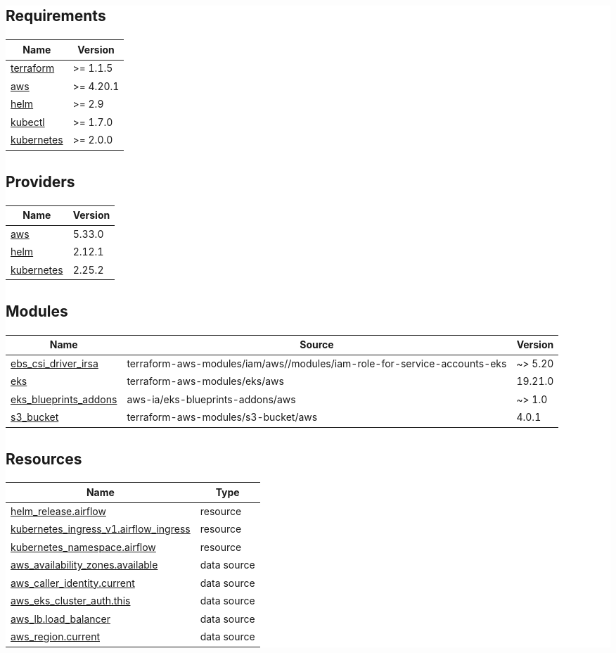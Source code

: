 ## Requirements

| Name | Version |
|------|---------|
| <a name="requirement_terraform"></a> [terraform](#requirement\_terraform) | >= 1.1.5 |
| <a name="requirement_aws"></a> [aws](#requirement\_aws) | >= 4.20.1 |
| <a name="requirement_helm"></a> [helm](#requirement\_helm) | >= 2.9 |
| <a name="requirement_kubectl"></a> [kubectl](#requirement\_kubectl) | >= 1.7.0 |
| <a name="requirement_kubernetes"></a> [kubernetes](#requirement\_kubernetes) | >= 2.0.0 |

## Providers

| Name | Version |
|------|---------|
| <a name="provider_aws"></a> [aws](#provider\_aws) | 5.33.0 |
| <a name="provider_helm"></a> [helm](#provider\_helm) | 2.12.1 |
| <a name="provider_kubernetes"></a> [kubernetes](#provider\_kubernetes) | 2.25.2 |

## Modules

| Name | Source | Version |
|------|--------|---------|
| <a name="module_ebs_csi_driver_irsa"></a> [ebs\_csi\_driver\_irsa](#module\_ebs\_csi\_driver\_irsa) | terraform-aws-modules/iam/aws//modules/iam-role-for-service-accounts-eks | ~> 5.20 |
| <a name="module_eks"></a> [eks](#module\_eks) | terraform-aws-modules/eks/aws | 19.21.0 |
| <a name="module_eks_blueprints_addons"></a> [eks\_blueprints\_addons](#module\_eks\_blueprints\_addons) | aws-ia/eks-blueprints-addons/aws | ~> 1.0 |
| <a name="module_s3_bucket"></a> [s3\_bucket](#module\_s3\_bucket) | terraform-aws-modules/s3-bucket/aws | 4.0.1 |

## Resources

| Name | Type |
|------|------|
| [helm_release.airflow](https://registry.terraform.io/providers/hashicorp/helm/latest/docs/resources/release) | resource |
| [kubernetes_ingress_v1.airflow_ingress](https://registry.terraform.io/providers/hashicorp/kubernetes/latest/docs/resources/ingress_v1) | resource |
| [kubernetes_namespace.airflow](https://registry.terraform.io/providers/hashicorp/kubernetes/latest/docs/resources/namespace) | resource |
| [aws_availability_zones.available](https://registry.terraform.io/providers/hashicorp/aws/latest/docs/data-sources/availability_zones) | data source |
| [aws_caller_identity.current](https://registry.terraform.io/providers/hashicorp/aws/latest/docs/data-sources/caller_identity) | data source |
| [aws_eks_cluster_auth.this](https://registry.terraform.io/providers/hashicorp/aws/latest/docs/data-sources/eks_cluster_auth) | data source |
| [aws_lb.load_balancer](https://registry.terraform.io/providers/hashicorp/aws/latest/docs/data-sources/lb) | data source |
| [aws_region.current](https://registry.terraform.io/providers/hashicorp/aws/latest/docs/data-sources/region) | data source |
